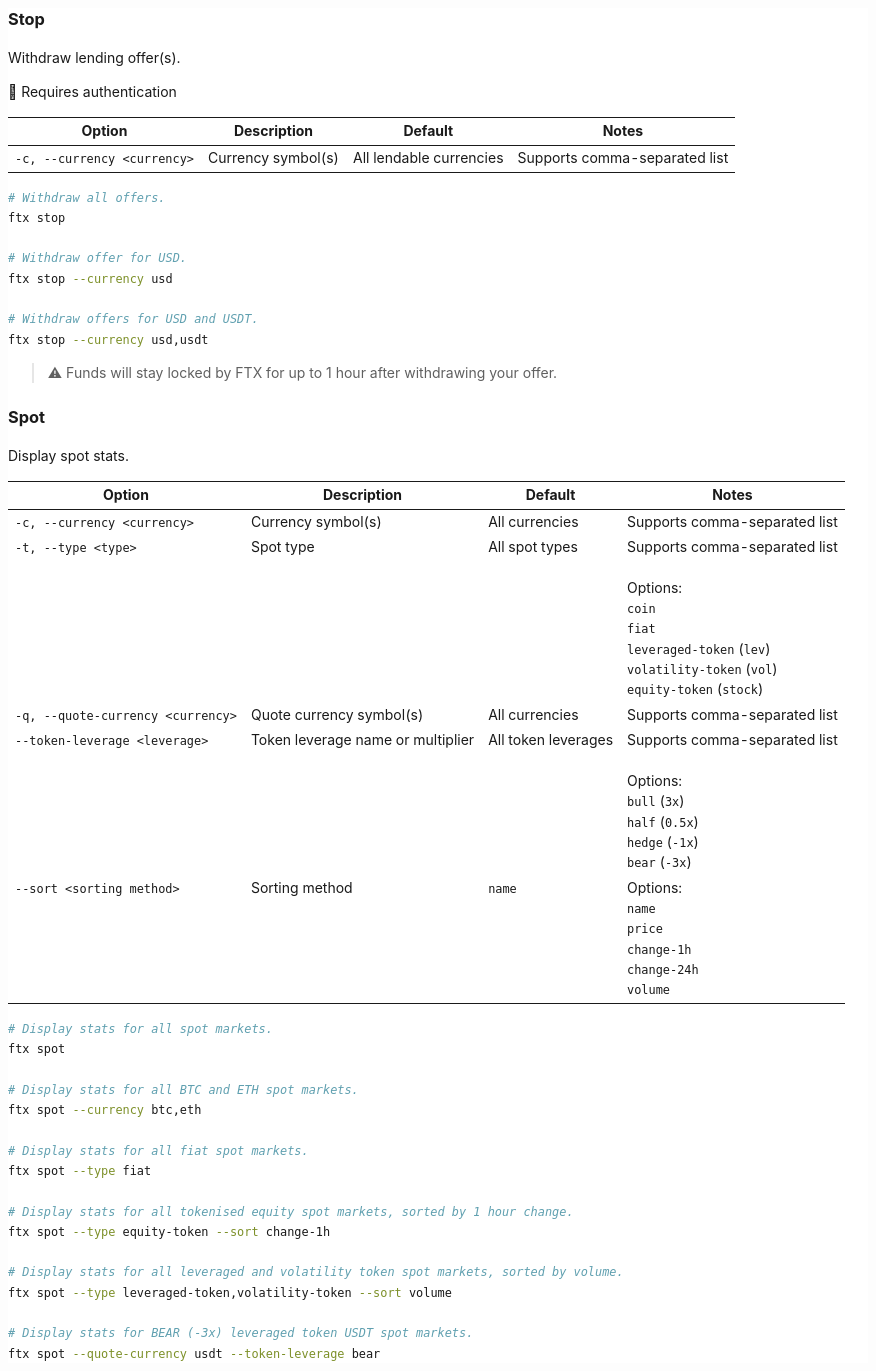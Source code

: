 ### Stop

Withdraw lending offer(s).

🔐 Requires authentication

| Option                      | Description        | Default                 | Notes                         |
| --------------------------- | ------------------ | ----------------------- | ----------------------------- |
| `-c, --currency <currency>` | Currency symbol(s) | All lendable currencies | Supports comma-separated list |

```sh
# Withdraw all offers.
ftx stop

# Withdraw offer for USD.
ftx stop --currency usd

# Withdraw offers for USD and USDT.
ftx stop --currency usd,usdt
```

> ⚠️ Funds will stay locked by FTX for up to 1 hour after withdrawing your offer.

### Spot

Display spot stats.

| Option                            | Description                       | Default             | Notes                                                                                                                                                    |
| --------------------------------- | --------------------------------- | ------------------- | -------------------------------------------------------------------------------------------------------------------------------------------------------- |
| `-c, --currency <currency>`       | Currency symbol(s)                | All currencies      | Supports comma-separated list                                                                                                                            |
| `-t, --type <type>`               | Spot type                         | All spot types      | Supports comma-separated list<br><br>Options:<br>`coin`<br>`fiat`<br>`leveraged-token` (`lev`)<br>`volatility-token` (`vol`)<br>`equity-token` (`stock`) |
| `-q, --quote-currency <currency>` | Quote currency symbol(s)          | All currencies      | Supports comma-separated list                                                                                                                            |
| `--token-leverage <leverage>`     | Token leverage name or multiplier | All token leverages | Supports comma-separated list<br><br>Options:<br>`bull` (`3x`)<br>`half` (`0.5x`)<br>`hedge` (`-1x`)<br>`bear` (`-3x`)                                   |
| `--sort <sorting method>`         | Sorting method                    | `name`              | Options:<br>`name`<br>`price`<br>`change-1h`<br>`change-24h`<br>`volume`                                                                                 |

```sh
# Display stats for all spot markets.
ftx spot

# Display stats for all BTC and ETH spot markets.
ftx spot --currency btc,eth

# Display stats for all fiat spot markets.
ftx spot --type fiat

# Display stats for all tokenised equity spot markets, sorted by 1 hour change.
ftx spot --type equity-token --sort change-1h

# Display stats for all leveraged and volatility token spot markets, sorted by volume.
ftx spot --type leveraged-token,volatility-token --sort volume

# Display stats for BEAR (-3x) leveraged token USDT spot markets.
ftx spot --quote-currency usdt --token-leverage bear
```
